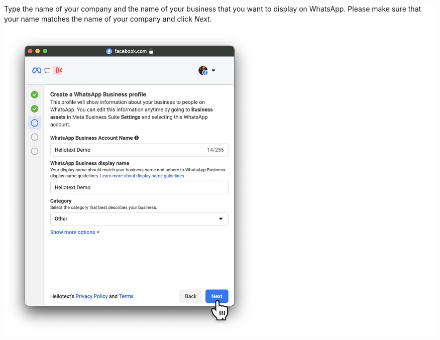 Type the name of your company and the name of your business that you want to display on WhatsApp. Please make sure that your name matches the name of your company and click *Next*. 

<img src="images/integrations/whatsapp/en/facebook5.jpeg" alt="" width="500" />
